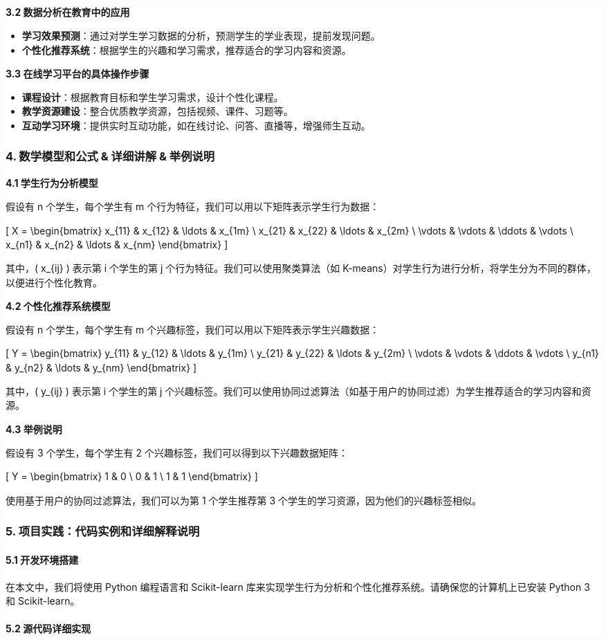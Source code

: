 **3.2 数据分析在教育中的应用**

- **学习效果预测**：通过对学生学习数据的分析，预测学生的学业表现，提前发现问题。
- **个性化推荐系统**：根据学生的兴趣和学习需求，推荐适合的学习内容和资源。

**3.3 在线学习平台的具体操作步骤**

- **课程设计**：根据教育目标和学生学习需求，设计个性化课程。
- **教学资源建设**：整合优质教学资源，包括视频、课件、习题等。
- **互动学习环境**：提供实时互动功能，如在线讨论、问答、直播等，增强师生互动。

### 4. 数学模型和公式 & 详细讲解 & 举例说明

**4.1 学生行为分析模型**

假设有 n 个学生，每个学生有 m 个行为特征，我们可以用以下矩阵表示学生行为数据：

\[ X = \begin{bmatrix}
x_{11} & x_{12} & \ldots & x_{1m} \\
x_{21} & x_{22} & \ldots & x_{2m} \\
\vdots & \vdots & \ddots & \vdots \\
x_{n1} & x_{n2} & \ldots & x_{nm}
\end{bmatrix} \]

其中，\( x_{ij} \) 表示第 i 个学生的第 j 个行为特征。我们可以使用聚类算法（如 K-means）对学生行为进行分析，将学生分为不同的群体，以便进行个性化教育。

**4.2 个性化推荐系统模型**

假设有 n 个学生，每个学生有 m 个兴趣标签，我们可以用以下矩阵表示学生兴趣数据：

\[ Y = \begin{bmatrix}
y_{11} & y_{12} & \ldots & y_{1m} \\
y_{21} & y_{22} & \ldots & y_{2m} \\
\vdots & \vdots & \ddots & \vdots \\
y_{n1} & y_{n2} & \ldots & y_{nm}
\end{bmatrix} \]

其中，\( y_{ij} \) 表示第 i 个学生的第 j 个兴趣标签。我们可以使用协同过滤算法（如基于用户的协同过滤）为学生推荐适合的学习内容和资源。

**4.3 举例说明**

假设有 3 个学生，每个学生有 2 个兴趣标签，我们可以得到以下兴趣数据矩阵：

\[ Y = \begin{bmatrix}
1 & 0 \\
0 & 1 \\
1 & 1
\end{bmatrix} \]

使用基于用户的协同过滤算法，我们可以为第 1 个学生推荐第 3 个学生的学习资源，因为他们的兴趣标签相似。

### 5. 项目实践：代码实例和详细解释说明

#### 5.1 开发环境搭建

在本文中，我们将使用 Python 编程语言和 Scikit-learn 库来实现学生行为分析和个性化推荐系统。请确保您的计算机上已安装 Python 3 和 Scikit-learn。

#### 5.2 源代码详细实现
